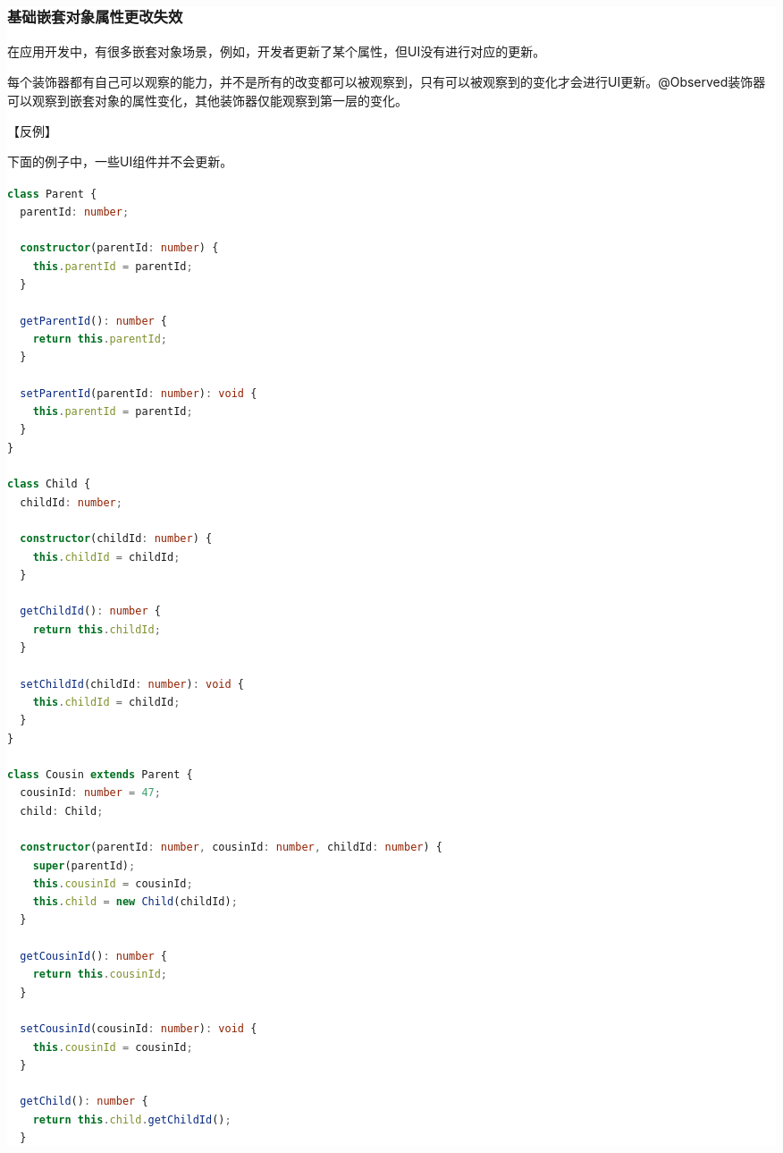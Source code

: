 ### 基础嵌套对象属性更改失效

在应用开发中，有很多嵌套对象场景，例如，开发者更新了某个属性，但UI没有进行对应的更新。

每个装饰器都有自己可以观察的能力，并不是所有的改变都可以被观察到，只有可以被观察到的变化才会进行UI更新。\@Observed装饰器可以观察到嵌套对象的属性变化，其他装饰器仅能观察到第一层的变化。

【反例】

下面的例子中，一些UI组件并不会更新。


```ts
class Parent {
  parentId: number;

  constructor(parentId: number) {
    this.parentId = parentId;
  }

  getParentId(): number {
    return this.parentId;
  }

  setParentId(parentId: number): void {
    this.parentId = parentId;
  }
}

class Child {
  childId: number;

  constructor(childId: number) {
    this.childId = childId;
  }

  getChildId(): number {
    return this.childId;
  }

  setChildId(childId: number): void {
    this.childId = childId;
  }
}

class Cousin extends Parent {
  cousinId: number = 47;
  child: Child;

  constructor(parentId: number, cousinId: number, childId: number) {
    super(parentId);
    this.cousinId = cousinId;
    this.child = new Child(childId);
  }

  getCousinId(): number {
    return this.cousinId;
  }

  setCousinId(cousinId: number): void {
    this.cousinId = cousinId;
  }

  getChild(): number {
    return this.child.getChildId();
  }

```